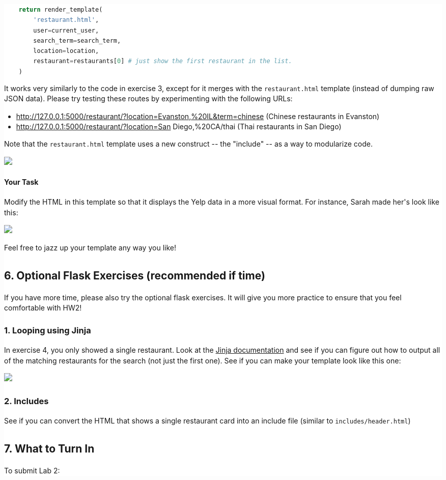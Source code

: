 ```python
    return render_template(
        'restaurant.html',
        user=current_user,
        search_term=search_term,
        location=location,
        restaurant=restaurants[0] # just show the first restaurant in the list.
    )
```

It works very similarly to the code in exercise 3, except for it merges with the `restaurant.html` template (instead of dumping raw JSON data). Please try testing these routes by experimenting with the following URLs:

* <a href="http://127.0.0.1:5000/restaurant/?location=Evanston,%20IL&term=chinese" target="_blank">http://127.0.0.1:5000/restaurant/?location=Evanston,%20IL&term=chinese</a> (Chinese restaurants in Evanston)
* <a href="http://127.0.0.1:5000/restaurant/?location=San Diego,%20CA&term=thai" target="_blank">http://127.0.0.1:5000/restaurant/?location=San Diego,%20CA/thai</a> (Thai restaurants in San Diego)

Note that the `restaurant.html` template uses a new construct -- the "include" -- as a way to modularize code.

<img class="large frame" src="/spring2022/assets/images/labs/lab02/template-before.png" />

#### Your Task
Modify the HTML in this template so that it displays the Yelp data in a more visual format. For instance, Sarah made her's look like this:

<img class="medium frame" src="/spring2022/assets/images/labs/lab02/template-after.png" />

Feel free to jazz up your template any way you like!

## 6. Optional Flask Exercises (recommended if time)
If you have more time, please also try the optional flask exercises. It will give you more practice to ensure that you feel comfortable with HW2!

### 1. Looping using Jinja
In exercise 4, you only showed a single restaurant. Look at the <a href="https://jinja.palletsprojects.com/en/3.0.x/templates/" target="_blank">Jinja documentation</a> and see if you can figure out how to output all of the matching restaurants for the search (not just the first one). See if you can make your template look like this one:

<img class="large frame" src="/spring2022/assets/images/labs/lab02/restaurants.png" />

### 2. Includes
See if you can convert the HTML that shows a single restaurant card into an include file (similar to `includes/header.html`)

## 7. What to Turn In
To submit Lab 2:
